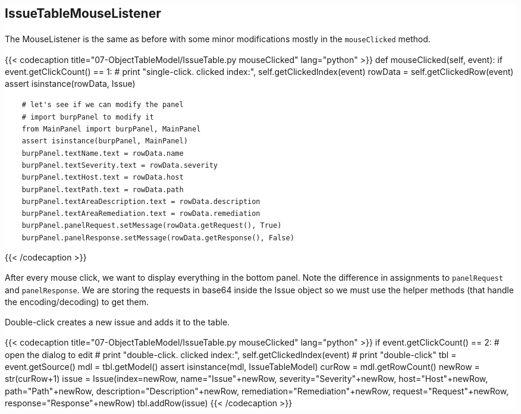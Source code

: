 ## IssueTableMouseListener
The MouseListener is the same as before with some minor modifications mostly in
the `mouseClicked` method.

{{< codecaption title="07-ObjectTableModel/IssueTable.py mouseClicked" lang="python" >}}
def mouseClicked(self, event):
    if event.getClickCount() == 1:
        # print "single-click. clicked index:", self.getClickedIndex(event)
        rowData = self.getClickedRow(event)
        assert isinstance(rowData, Issue)

        # let's see if we can modify the panel
        # import burpPanel to modify it
        from MainPanel import burpPanel, MainPanel
        assert isinstance(burpPanel, MainPanel)
        burpPanel.textName.text = rowData.name
        burpPanel.textSeverity.text = rowData.severity
        burpPanel.textHost.text = rowData.host
        burpPanel.textPath.text = rowData.path
        burpPanel.textAreaDescription.text = rowData.description
        burpPanel.textAreaRemediation.text = rowData.remediation
        burpPanel.panelRequest.setMessage(rowData.getRequest(), True)
        burpPanel.panelResponse.setMessage(rowData.getResponse(), False)
{{< /codecaption >}}

After every mouse click, we want to display everything in the bottom panel. Note
the difference in assignments to `panelRequest` and `panelResponse`. We are
storing the requests in base64 inside the Issue object so we must use the helper
methods (that handle the encoding/decoding) to get them. 

Double-click creates a new issue and adds it to the table.

{{< codecaption title="07-ObjectTableModel/IssueTable.py mouseClicked" lang="python" >}}
    if event.getClickCount() == 2:
        # open the dialog to edit
        # print "double-click. clicked index:", self.getClickedIndex(event)
        # print "double-click"
        tbl = event.getSource()
        mdl = tbl.getModel()
        assert isinstance(mdl, IssueTableModel)
        curRow = mdl.getRowCount()
        newRow = str(curRow+1)
        issue = Issue(index=newRow, name="Issue"+newRow,
                        severity="Severity"+newRow, host="Host"+newRow,
                        path="Path"+newRow, description="Description"+newRow,
                        remediation="Remediation"+newRow,
                        request="Request"+newRow, response="Response"+newRow)
        tbl.addRow(issue)
{{< /codecaption >}}
